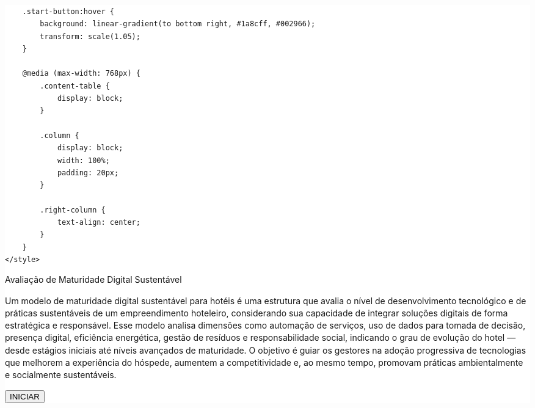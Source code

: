         .start-button:hover {
            background: linear-gradient(to bottom right, #1a8cff, #002966);
            transform: scale(1.05);
        }

        @media (max-width: 768px) {
            .content-table {
                display: block;
            }

            .column {
                display: block;
                width: 100%;
                padding: 20px;
            }

            .right-column {
                text-align: center;
            }
        }
    </style>
</head>
<body>
<div class="header">Avaliação de Maturidade Digital Sustentável</div>

<div class="content-table">
    <div class="row">
        <div class="column left-column">
            <p>
                Um modelo de maturidade digital sustentável para hotéis é uma estrutura que avalia o nível de desenvolvimento tecnológico e de práticas sustentáveis de um empreendimento hoteleiro, considerando sua capacidade de integrar soluções digitais de forma estratégica e responsável. Esse modelo analisa dimensões como automação de serviços, uso de dados para tomada de decisão, presença digital, eficiência energética, gestão de resíduos e responsabilidade social, indicando o grau de evolução do hotel — desde estágios iniciais até níveis avançados de maturidade. O objetivo é guiar os gestores na adoção progressiva de tecnologias que melhorem a experiência do hóspede, aumentem a competitividade e, ao mesmo tempo, promovam práticas ambientalmente e socialmente sustentáveis.
            </p>
        </div>
        <div class="column right-column">
            <a href="pagina1.html">
                <button class="start-button">INICIAR</button>
            </a>
        </div>
    </div>
</div>
</body>
</html>
